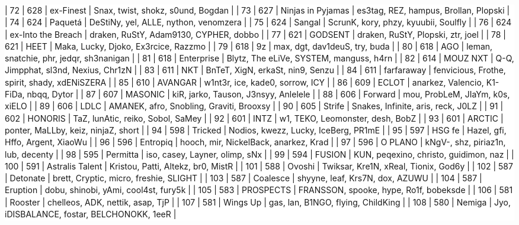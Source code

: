 |       72 |    628 | ex-Finest              | Snax, twist, shokz, s0und, Bogdan                 |
|       73 |    627 | Ninjas in Pyjamas      | es3tag, REZ, hampus, Brollan, Plopski             |
|       74 |    624 | Paquetá                | DeStiNy, yel, ALLE, nython, venomzera             |
|       75 |    624 | Sangal                 | ScrunK, kory, phzy, kyuubii, Soulfly              |
|       76 |    624 | ex-Into the Breach     | draken, RuStY, Adam9130, CYPHER, dobbo            |
|       77 |    621 | GODSENT                | draken, RuStY, Plopski, ztr, joel                 |
|       78 |    621 | HEET                   | Maka, Lucky, Djoko, Ex3rcice, Razzmo              |
|       79 |    618 | 9z                     | max, dgt, dav1deuS, try, buda                     |
|       80 |    618 | AGO                    | leman, snatchie, phr, jedqr, sh3nanigan           |
|       81 |    618 | Enterprise             | Blytz, The eLiVe, SYSTEM, manguss, h4rn           |
|       82 |    614 | MOUZ NXT               | Q-Q, Jimpphat, sl3nd, Nexius, Chr1zN              |
|       83 |    611 | NKT                    | BnTeT, XigN, erkaSt, nin9, Senzu                  |
|       84 |    611 | farfaraway             | fenvicious, Frothe, spirit, shady, xdENiSZERA     |
|       85 |    610 | AVANGAR                | w1nt3r, ice, kade0, sorrow, ICY                   |
|       86 |    609 | ECLOT                  | anarkez, Valencio, K1-FiDa, nbqq, Dytor           |
|       87 |    607 | MASONIC                | kiR, jarko, Tauson, J3nsyy, Anlelele              |
|       88 |    606 | Forward                | mou, ProbLeM, JIaYm, k0s, xiELO                   |
|       89 |    606 | LDLC                   | AMANEK, afro, Snobling, Graviti, Brooxsy          |
|       90 |    605 | Strife                 | Snakes, Infinite, aris, reck, J0LZ                |
|       91 |    602 | HONORIS                | TaZ, lunAtic, reiko, Sobol, SaMey                 |
|       92 |    601 | INTZ                   | w1, TEKO, Leomonster, desh, BobZ                  |
|       93 |    601 | ARCTIC                 | ponter, MaLLby, keiz, ninjaZ, short               |
|       94 |    598 | Tricked                | Nodios, kwezz, Lucky, IceBerg, PR1mE              |
|       95 |    597 | HSG fe                 | Hazel, gfi, Hffo, Argent, XiaoWu                  |
|       96 |    596 | Entropiq               | hooch, mir, NickelBack, anarkez, Krad             |
|       97 |    596 | O PLANO                | kNgV-, shz, piriaz1n, lub, decenty                |
|       98 |    595 | Permitta               | iso, casey, Layner, olimp, sNx                    |
|       99 |    594 | FUSION                 | KUN, peqexino, christo, guidimon, naz             |
|      100 |    591 | Astralis Talent        | Kristou, Patti, Altekz, br0, MistR                |
|      101 |    588 | Ovoshi                 | Twiksar, Kre1N, xReal, Tionix, God6y              |
|      102 |    587 | Detonate               | brett, Cryptic, micro, freshie, SLIGHT            |
|      103 |    587 | Coalesce               | shyyne, leaf, Krs7N, dox, AZUWU                   |
|      104 |    587 | Eruption               | dobu, shinobi, yAmi, cool4st, fury5k              |
|      105 |    583 | PROSPECTS              | FRANSSON, spooke, hype, Ro1f, bobeksde            |
|      106 |    581 | Rooster                | chelleos, ADK, nettik, asap, TjP                  |
|      107 |    581 | Wings Up               | gas, lan, B1NGO, flying, ChildKing                |
|      108 |    580 | Nemiga                 | Jyo, iDISBALANCE, fostar, BELCHONOKK, 1eeR        |